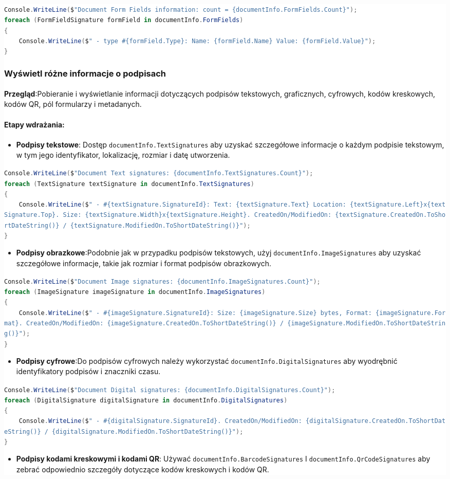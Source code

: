 ```csharp
Console.WriteLine($"Document Form Fields information: count = {documentInfo.FormFields.Count}");
foreach (FormFieldSignature formField in documentInfo.FormFields)
{
    Console.WriteLine($" - type #{formField.Type}: Name: {formField.Name} Value: {formField.Value}");
}
```

### Wyświetl różne informacje o podpisach

**Przegląd**:Pobieranie i wyświetlanie informacji dotyczących podpisów tekstowych, graficznych, cyfrowych, kodów kreskowych, kodów QR, pól formularzy i metadanych.

#### Etapy wdrażania:
- **Podpisy tekstowe**: Dostęp `documentInfo.TextSignatures` aby uzyskać szczegółowe informacje o każdym podpisie tekstowym, w tym jego identyfikator, lokalizację, rozmiar i datę utworzenia.

```csharp
Console.WriteLine($"Document Text signatures: {documentInfo.TextSignatures.Count}");
foreach (TextSignature textSignature in documentInfo.TextSignatures)
{
    Console.WriteLine($" - #{textSignature.SignatureId}: Text: {textSignature.Text} Location: {textSignature.Left}x{textSignature.Top}. Size: {textSignature.Width}x{textSignature.Height}. CreatedOn/ModifiedOn: {textSignature.CreatedOn.ToShortDateString()} / {textSignature.ModifiedOn.ToShortDateString()}");
}
```

- **Podpisy obrazkowe**:Podobnie jak w przypadku podpisów tekstowych, użyj `documentInfo.ImageSignatures` aby uzyskać szczegółowe informacje, takie jak rozmiar i format podpisów obrazkowych.

```csharp
Console.WriteLine($"Document Image signatures: {documentInfo.ImageSignatures.Count}");
foreach (ImageSignature imageSignature in documentInfo.ImageSignatures)
{
    Console.WriteLine($" - #{imageSignature.SignatureId}: Size: {imageSignature.Size} bytes, Format: {imageSignature.Format}. CreatedOn/ModifiedOn: {imageSignature.CreatedOn.ToShortDateString()} / {imageSignature.ModifiedOn.ToShortDateString()}");
}
```

- **Podpisy cyfrowe**:Do podpisów cyfrowych należy wykorzystać `documentInfo.DigitalSignatures` aby wyodrębnić identyfikatory podpisów i znaczniki czasu.

```csharp
Console.WriteLine($"Document Digital signatures: {documentInfo.DigitalSignatures.Count}");
foreach (DigitalSignature digitalSignature in documentInfo.DigitalSignatures)
{
    Console.WriteLine($" - #{digitalSignature.SignatureId}. CreatedOn/ModifiedOn: {digitalSignature.CreatedOn.ToShortDateString()} / {digitalSignature.ModifiedOn.ToShortDateString()}");
}
```

- **Podpisy kodami kreskowymi i kodami QR**: Używać `documentInfo.BarcodeSignatures` I `documentInfo.QrCodeSignatures` aby zebrać odpowiednio szczegóły dotyczące kodów kreskowych i kodów QR.

